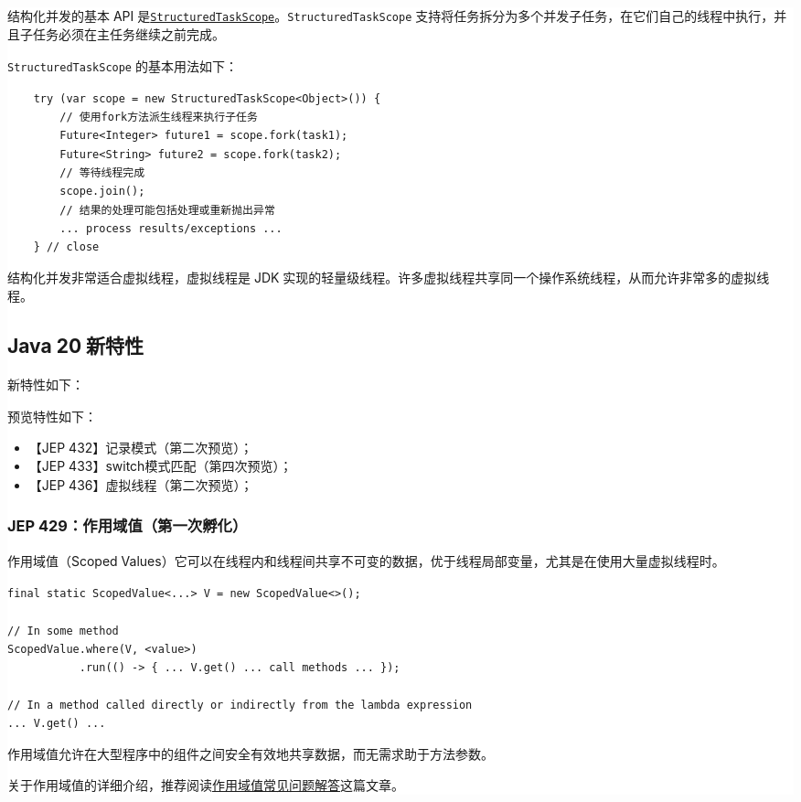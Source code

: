 结构化并发的基本 API 是[`StructuredTaskScope`](https://download.java.net/java/early_access/loom/docs/api/jdk.incubator.concurrent/jdk/incubator/concurrent/StructuredTaskScope.html)。`StructuredTaskScope` 支持将任务拆分为多个并发子任务，在它们自己的线程中执行，并且子任务必须在主任务继续之前完成。

`StructuredTaskScope` 的基本用法如下：

```
    try (var scope = new StructuredTaskScope<Object>()) {
        // 使用fork方法派生线程来执行子任务
        Future<Integer> future1 = scope.fork(task1);
        Future<String> future2 = scope.fork(task2);
        // 等待线程完成
        scope.join();
        // 结果的处理可能包括处理或重新抛出异常
        ... process results/exceptions ...
    } // close
```



结构化并发非常适合虚拟线程，虚拟线程是 JDK 实现的轻量级线程。许多虚拟线程共享同一个操作系统线程，从而允许非常多的虚拟线程。



## Java 20 新特性

新特性如下：



预览特性如下：

- 【JEP 432】记录模式（第二次预览）；
- 【JEP 433】switch模式匹配（第四次预览）；
- 【JEP 436】虚拟线程（第二次预览）；



### JEP 429：作用域值（第一次孵化）

作用域值（Scoped Values）它可以在线程内和线程间共享不可变的数据，优于线程局部变量，尤其是在使用大量虚拟线程时。

```
final static ScopedValue<...> V = new ScopedValue<>();

// In some method
ScopedValue.where(V, <value>)
           .run(() -> { ... V.get() ... call methods ... });

// In a method called directly or indirectly from the lambda expression
... V.get() ...
```



作用域值允许在大型程序中的组件之间安全有效地共享数据，而无需求助于方法参数。

关于作用域值的详细介绍，推荐阅读[作用域值常见问题解答](https://www.happycoders.eu/java/scoped-values/)这篇文章。


